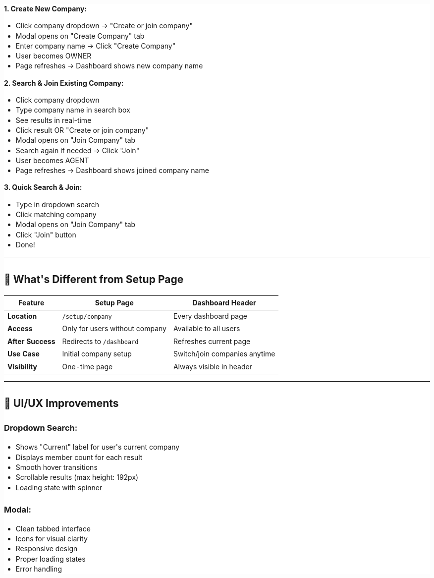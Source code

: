 **1. Create New Company:**
- Click company dropdown → "Create or join company"
- Modal opens on "Create Company" tab
- Enter company name → Click "Create Company"
- User becomes OWNER
- Page refreshes → Dashboard shows new company name

**2. Search & Join Existing Company:**
- Click company dropdown
- Type company name in search box
- See results in real-time
- Click result OR "Create or join company"
- Modal opens on "Join Company" tab
- Search again if needed → Click "Join"
- User becomes AGENT
- Page refreshes → Dashboard shows joined company name

**3. Quick Search & Join:**
- Type in dropdown search
- Click matching company
- Modal opens on "Join Company" tab
- Click "Join" button
- Done!

---

## 🎯 What's Different from Setup Page

| Feature | Setup Page | Dashboard Header |
|---------|-----------|------------------|
| **Location** | `/setup/company` | Every dashboard page |
| **Access** | Only for users without company | Available to all users |
| **After Success** | Redirects to `/dashboard` | Refreshes current page |
| **Use Case** | Initial company setup | Switch/join companies anytime |
| **Visibility** | One-time page | Always visible in header |

---

## 🎨 UI/UX Improvements

### **Dropdown Search:**
- Shows "Current" label for user's current company
- Displays member count for each result
- Smooth hover transitions
- Scrollable results (max height: 192px)
- Loading state with spinner

### **Modal:**
- Clean tabbed interface
- Icons for visual clarity
- Responsive design
- Proper loading states
- Error handling
